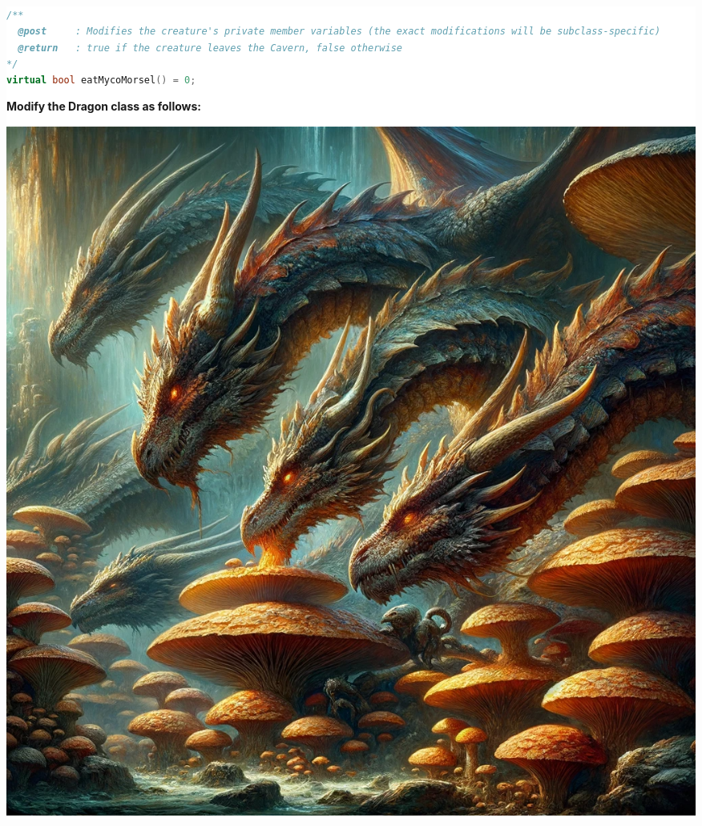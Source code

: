 ```cpp
/**
  @post     : Modifies the creature's private member variables (the exact modifications will be subclass-specific)
  @return   : true if the creature leaves the Cavern, false otherwise
*/
virtual bool eatMycoMorsel() = 0;
```

**Modify the Dragon class as follows:**

![Project4 Dragon Myco](project4_dragon_myco.png)
